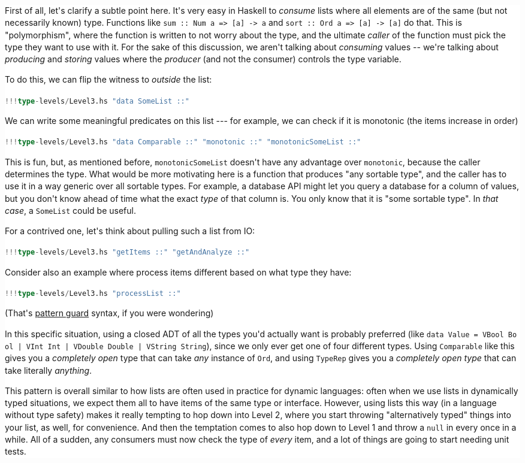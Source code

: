 First of all, let's clarify a subtle point here. It's very easy in Haskell to
*consume* lists where all elements are of the same (but not necessarily known)
type. Functions like `sum :: Num a => [a] -> a` and `sort :: Ord a => [a] ->
[a]` do that. This is "polymorphism", where the function is written to not
worry about the type, and the ultimate *caller* of the function must pick the
type they want to use with it. For the sake of this discussion, we aren't
talking about *consuming* values -- we're talking about *producing* and
*storing* values where the *producer* (and not the consumer) controls the type
variable.

To do this, we can flip the witness to *outside* the list:

```haskell
!!!type-levels/Level3.hs "data SomeList ::"
```

We can write some meaningful predicates on this list --- for example, we can
check if it is monotonic (the items increase in order)

```haskell
!!!type-levels/Level3.hs "data Comparable ::" "monotonic ::" "monotonicSomeList ::"
```

This is fun, but, as mentioned before, `monotonicSomeList` doesn't have any
advantage over `monotonic`, because the caller determines the type. What would
be more motivating here is a function that produces "any sortable type", and
the caller has to use it in a way generic over all sortable types. For example,
a database API might let you query a database for a column of values, but you
don't know ahead of time what the exact *type* of that column is. You only know
that it is "some sortable type". In *that case*, a `SomeList` could be useful.

For a contrived one, let's think about pulling such a list from IO:

```haskell
!!!type-levels/Level3.hs "getItems ::" "getAndAnalyze ::"
```

Consider also an example where process items different based on what type they
have:

```haskell
!!!type-levels/Level3.hs "processList ::"
```

(That's [pattern guard][] syntax, if you were wondering)

[pattern guard]: https://wiki.haskell.org/Pattern_guard

In this specific situation, using a closed ADT of all the types you'd actually
want is probably preferred (like `data Value = VBool Bool | VInt Int | VDouble
Double | VString String`), since we only ever get one of four different types.
Using `Comparable` like this gives you a *completely open* type that can take
*any* instance of `Ord`, and using `TypeRep` gives you a *completely open type*
that can take literally *anything*.

This pattern is overall similar to how lists are often used in practice for
dynamic languages: often when we use lists in dynamically typed situations, we
expect them all to have items of the same type or interface. However, using
lists this way (in a language without type safety) makes it really tempting to
hop down into Level 2, where you start throwing "alternatively typed" things
into your list, as well, for convenience. And then the temptation comes to also
hop down to Level 1 and throw a `null` in every once in a while. All of a
sudden, any consumers must now check the type of *every* item, and a lot of
things are going to start needing unit tests.


[GADT Syntax]: https://typeclasses.com/ghc/gadt-syntax
[Any]: https://hackage.haskell.org/package/bas/docs/GHC-Exts.html#t:Any
[TypeRep]: https://hackage.haskell.org/package/base/docs/Type-Reflection.html#t:TypeRep
[Data.Dynamic]: https://hackage.haskell.org/package/base/docs/Data-Dynamic.html
[constraints]: https://hackage.haskell.org/package/constraints-0.13/docs/Data-Constraint.html#t:Dict
[palmer]: https://lukepalmer.wordpress.com/2010/01/24/haskell-antipattern-existential-typeclass/
[Data.Type.Equality]: https://hackage.haskell.org/package/base/docs/Data-Type-Equality.html#t::-126-:
[fixvec-2]: https://blog.jle.im/entry/fixed-length-vector-types-in-haskell.html
[^vector]: Note that I don't really like calling these "vectors" any more,
[dimension]: https://en.wikipedia.org/wiki/Dimension_theorem_for_vector_spaces
[vec]: https://hackage.haskell.org/package/vec
[linear]: https://hackage.haskell.org/package/linear
[fixed-length vectors]: https://hackage.haskell.org/package/vector-sized
[typenats]: https://hackage.haskell.org/package/base/docs/GHC-TypeNats.html
[ghc-typelits-natnormalise]: https://hackage.haskell.org/package/ghc-typelits-natnormalise
[ghc-typelits-knonwnnat]: https://hackage.haskell.org/package/ghc-typelits-knownnat
[Conor McBride]: http://strictlypositive.org/
[nonempty]: https://hackage.haskell.org/package/base/docs/Data-List-NonEmpty.html
[Category]: https://ncatlab.org/nlab/show/category
[preorder category]: https://ncatlab.org/nlab/show/preorder
[pivotal]: https://personal.cis.strath.ac.uk/conor.mcbride/Pivotal.pdf
[tddi]: https://www.manning.com/books/type-driven-development-with-idris
[patreon]: https://www.patreon.com/justinle/overview